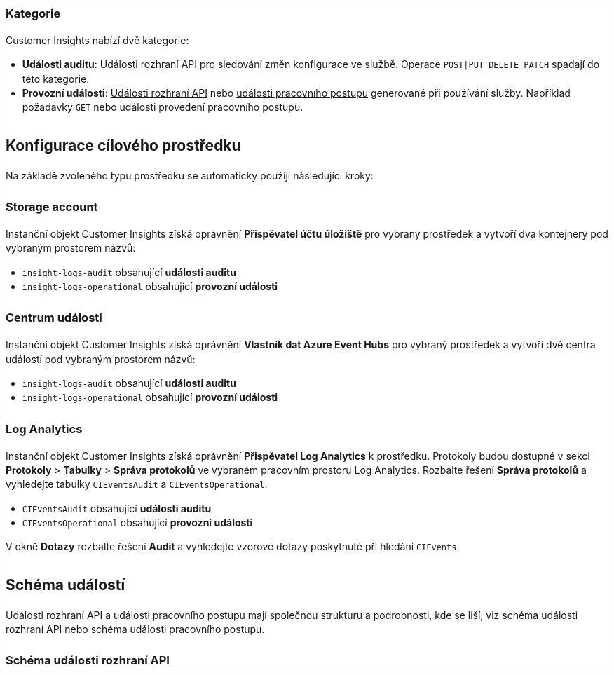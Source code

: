 ### <a name="categories"></a>Kategorie

Customer Insights nabízí dvě kategorie:

- **Události auditu**: [Události rozhraní API](#api-event-schema) pro sledování změn konfigurace ve službě. Operace `POST|PUT|DELETE|PATCH` spadají do této kategorie.
- **Provozní události**: [Události rozhraní API](#api-event-schema) nebo [události pracovního postupu](#workflow-event-schema) generované při používání služby.  Například požadavky `GET` nebo události provedení pracovního postupu.

## <a name="configuration-on-the-destination-resource"></a>Konfigurace cílového prostředku

Na základě zvoleného typu prostředku se automaticky použijí následující kroky:

### <a name="storage-account"></a>Storage account

Instanční objekt Customer Insights získá oprávnění **Přispěvatel účtu úložiště** pro vybraný prostředek a vytvoří dva kontejnery pod vybraným prostorem názvů:

- `insight-logs-audit` obsahující **události auditu**
- `insight-logs-operational` obsahující **provozní události**

### <a name="event-hub"></a>Centrum událostí

Instanční objekt Customer Insights získá oprávnění **Vlastník dat Azure Event Hubs** pro vybraný prostředek a vytvoří dvě centra událostí pod vybraným prostorem názvů:

- `insight-logs-audit` obsahující **události auditu**
- `insight-logs-operational` obsahující **provozní události**

### <a name="log-analytics"></a>Log Analytics

Instanční objekt Customer Insights získá oprávnění **Přispěvatel Log Analytics** k prostředku. Protokoly budou dostupné v sekci **Protokoly** > **Tabulky** > **Správa protokolů** ve vybraném pracovním prostoru Log Analytics. Rozbalte řešení **Správa protokolů** a vyhledejte tabulky `CIEventsAudit` a `CIEventsOperational`.

- `CIEventsAudit` obsahující **události auditu**
- `CIEventsOperational` obsahující **provozní události**

V okně **Dotazy** rozbalte řešení **Audit** a vyhledejte vzorové dotazy poskytnuté při hledání `CIEvents`.

## <a name="event-schemas"></a>Schéma událostí

Události rozhraní API a události pracovního postupu mají společnou strukturu a podrobnosti, kde se liší, viz [schéma události rozhraní API](#api-event-schema) nebo [schéma události pracovního postupu](#workflow-event-schema).

### <a name="api-event-schema"></a>Schéma události rozhraní API
